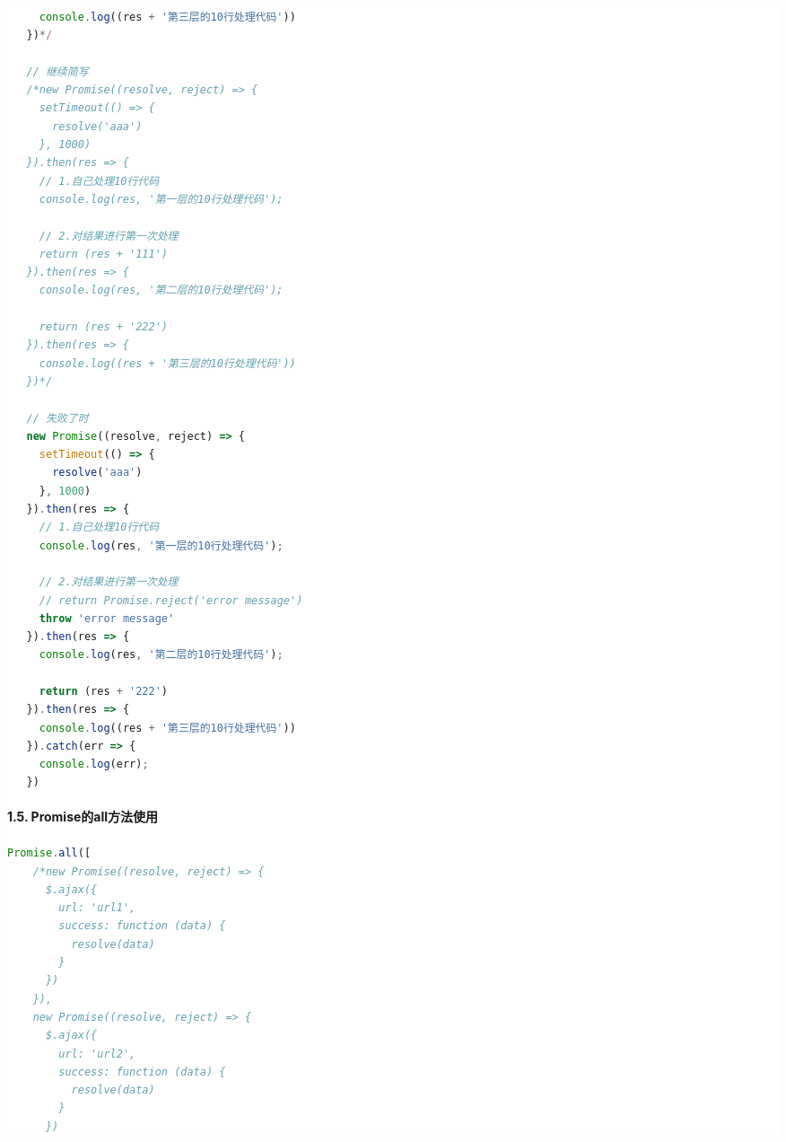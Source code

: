 ```js
     console.log((res + '第三层的10行处理代码'))
   })*/

   // 继续简写
   /*new Promise((resolve, reject) => {
     setTimeout(() => {
       resolve('aaa')
     }, 1000)
   }).then(res => {
     // 1.自己处理10行代码
     console.log(res, '第一层的10行处理代码');

     // 2.对结果进行第一次处理
     return (res + '111')
   }).then(res => {
     console.log(res, '第二层的10行处理代码');

     return (res + '222')
   }).then(res => {
     console.log((res + '第三层的10行处理代码'))
   })*/

   // 失败了时
   new Promise((resolve, reject) => {
     setTimeout(() => {
       resolve('aaa')
     }, 1000)
   }).then(res => {
     // 1.自己处理10行代码
     console.log(res, '第一层的10行处理代码');

     // 2.对结果进行第一次处理
     // return Promise.reject('error message')
     throw 'error message'
   }).then(res => {
     console.log(res, '第二层的10行处理代码');

     return (res + '222')
   }).then(res => {
     console.log((res + '第三层的10行处理代码'))
   }).catch(err => {
     console.log(err);
   })
```

#### 1.5. Promise的all方法使用

```js
Promise.all([
    /*new Promise((resolve, reject) => {
      $.ajax({
        url: 'url1',
        success: function (data) {
          resolve(data)
        }
      })
    }),
    new Promise((resolve, reject) => {
      $.ajax({
        url: 'url2',
        success: function (data) {
          resolve(data)
        }
      })
```
